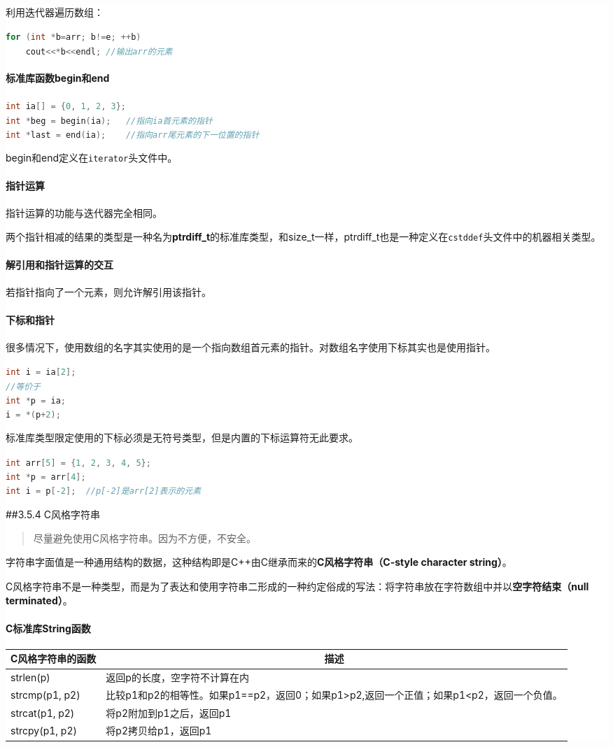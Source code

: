 利用迭代器遍历数组：

```c++
for (int *b=arr; b!=e; ++b)
	cout<<*b<<endl;	//输出arr的元素
```

#### 标准库函数begin和end

```c++
int ia[] = {0, 1, 2, 3};
int *beg = begin(ia);	//指向ia首元素的指针
int *last = end(ia);	//指向arr尾元素的下一位置的指针
```

begin和end定义在`iterator`头文件中。

#### 指针运算

指针运算的功能与迭代器完全相同。

两个指针相减的结果的类型是一种名为**ptrdiff_t**的标准库类型，和size_t一样，ptrdiff_t也是一种定义在`cstddef`头文件中的机器相关类型。

#### 解引用和指针运算的交互

若指针指向了一个元素，则允许解引用该指针。

#### 下标和指针

很多情况下，使用数组的名字其实使用的是一个指向数组首元素的指针。对数组名字使用下标其实也是使用指针。

```c++
int i = ia[2];
//等价于
int *p = ia;
i = *(p+2);
```

 标准库类型限定使用的下标必须是无符号类型，但是内置的下标运算符无此要求。

```c++
int arr[5] = {1, 2, 3, 4, 5};
int *p = arr[4];
int i = p[-2];	//p[-2]是arr[2]表示的元素
```



##3.5.4 C风格字符串

> 尽量避免使用C风格字符串。因为不方便，不安全。

字符串字面值是一种通用结构的数据，这种结构即是C++由C继承而来的**C风格字符串（C-style character string）**。

C风格字符串不是一种类型，而是为了表达和使用字符串二形成的一种约定俗成的写法：将字符串放在字符数组中并以**空字符结束（null terminated）**。

#### C标准库String函数

| C风格字符串的函数      | 描述                                       |
| -------------- | ---------------------------------------- |
| strlen(p)      | 返回p的长度，空字符不计算在内                          |
| strcmp(p1, p2) | 比较p1和p2的相等性。如果p1==p2，返回0；如果p1>p2,返回一个正值；如果p1<p2，返回一个负值。 |
| strcat(p1, p2) | 将p2附加到p1之后，返回p1                          |
| strcpy(p1, p2) | 将p2拷贝给p1，返回p1                            |
